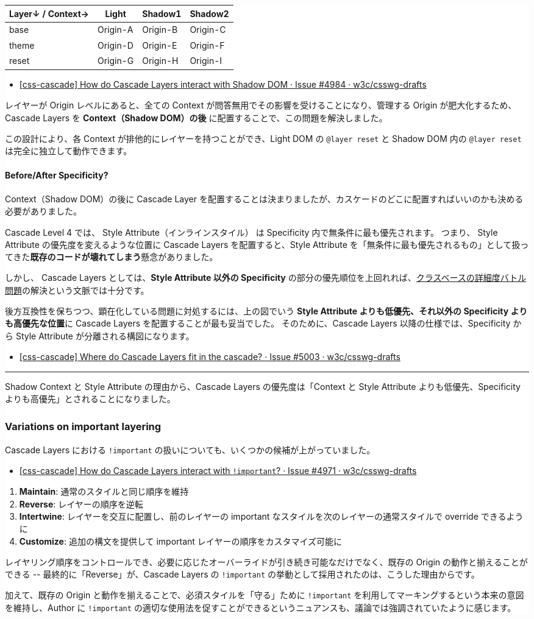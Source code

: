 | Layer↓ / Context→ | Light | Shadow1 | Shadow2 |
| ---- | ---- | ---- | ---- |
| base | Origin-A | Origin-B | Origin-C |
| theme | Origin-D | Origin-E | Origin-F |
| reset | Origin-G | Origin-H | Origin-I |

- [[css-cascade] How do Cascade Layers interact with Shadow DOM · Issue #4984 · w3c/csswg-drafts](https://github.com/w3c/csswg-drafts/issues/4984)

レイヤーが Origin レベルにあると、全ての Context が問答無用でその影響を受けることになり、管理する Origin が肥大化するため、Cascade Layers を **Context（Shadow DOM）の後** に配置することで、この問題を解決しました。

この設計により、各 Context が排他的にレイヤーを持つことができ、Light DOM の `@layer reset` と Shadow DOM 内の `@layer reset` は完全に独立して動作できます。

#### Before/After Specificity?

Context（Shadow DOM）の後に Cascade Layer を配置することは決まりましたが、カスケードのどこに配置すればいいのかも決める必要がありました。

Cascade Level 4 では、 Style Attribute（インラインスタイル） は Specificity 内で無条件に最も優先されます。
つまり、 Style Attribute の優先度を変えるような位置に Cascade Layers を配置すると、Style Attribute を「無条件に最も優先されるもの」として扱ってきた**既存のコードが壊れてしまう**懸念がありました。

しかし、 Cascade Layers としては、**Style Attribute 以外の Specificity** の部分の優先順位を上回れれば、[クラスベースの詳細度バトル問題](#the-difficulties)の解決という文脈では十分です。

<cascade-accordion disabled show-layers="false" show-scope-proximity="false"></cascade-accordion>

後方互換性を保ちつつ、顕在化している問題に対処するには、上の図でいう **Style Attribute よりも低優先、それ以外の Specificity よりも高優先な位置**に Cascade Layers を配置することが最も妥当でした。
そのために、Cascade Layers 以降の仕様では、Specificity から Style Attribute が分離される構図になります。

- [[css-cascade] Where do Cascade Layers fit in the cascade? · Issue #5003 · w3c/csswg-drafts](https://github.com/w3c/csswg-drafts/issues/5003)

---

Shadow Context と Style Attribute の理由から、Cascade Layers の優先度は「Context と Style Attribute よりも低優先、Specificity よりも高優先」とされることになりました。

### Variations on important layering

Cascade Layers における `!important` の扱いについても、いくつかの候補が上がっていました。

- [[css-cascade] How do Cascade Layers interact with `!important`? · Issue #4971 · w3c/csswg-drafts](https://github.com/w3c/csswg-drafts/issues/4971)

1. **Maintain**: 通常のスタイルと同じ順序を維持
2. **Reverse**: レイヤーの順序を逆転
3. **Intertwine**: レイヤーを交互に配置し、前のレイヤーの important なスタイルを次のレイヤーの通常スタイルで override できるように
4. **Customize**: 追加の構文を提供して important レイヤーの順序をカスタマイズ可能に

レイヤリング順序をコントロールでき、必要に応じたオーバーライドが引き続き可能なだけでなく、既存の Origin の動作と揃えることができる -- 最終的に「Reverse」が、Cascade Layers の `!important` の挙動として採用されたのは、こうした理由からです。

加えて、既存の Origin と動作を揃えることで、必須スタイルを「守る」ために `!important` を利用してマーキングするという本来の意図を維持し、Author に `!important` の適切な使用法を促すことができるというニュアンスも、議論では強調されていたように感じます。

